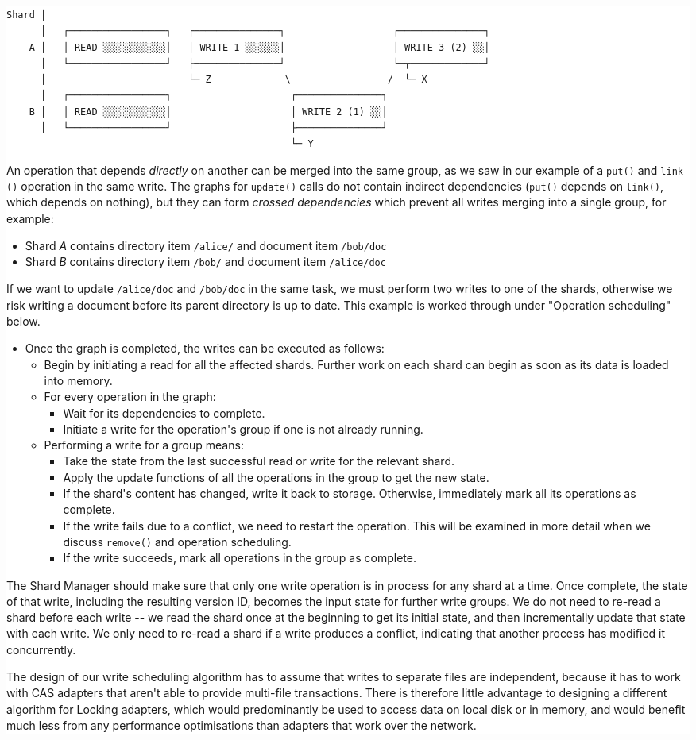  ```
  Shard │
        │   ┌─────────────────┐   ┌───────────────┐                   ┌───────────────┐
      A │   │ READ ░░░░░░░░░░░│   │ WRITE 1 ░░░░░░│                   │ WRITE 3 (2) ░░│
        │   └─────────────────┘   ├───────────────┘                   └─┬─────────────┘
        │                         └─ Z             \                 /  └─ X
        │   ┌─────────────────┐                     ┌───────────────┐
      B │   │ READ ░░░░░░░░░░░│                     │ WRITE 2 (1) ░░│
        │   └─────────────────┘                     ├───────────────┘
                                                    └─ Y
  ```

  An operation that depends _directly_ on another can be merged into the same
  group, as we saw in our example of a `put()` and `link()` operation in the
  same write. The graphs for `update()` calls do not contain indirect
  dependencies (`put()` depends on `link()`, which depends on nothing), but they
  can form _crossed dependencies_ which prevent all writes merging into a single
  group, for example:

  - Shard _A_ contains directory item `/alice/` and document item `/bob/doc`
  - Shard _B_ contains directory item `/bob/` and document item `/alice/doc`

  If we want to update `/alice/doc` and `/bob/doc` in the same task, we must
  perform two writes to one of the shards, otherwise we risk writing a document
  before its parent directory is up to date. This example is worked through
  under "Operation scheduling" below.

- Once the graph is completed, the writes can be executed as follows:
  - Begin by initiating a read for all the affected shards. Further work on each
    shard can begin as soon as its data is loaded into memory.
  - For every operation in the graph:
    - Wait for its dependencies to complete.
    - Initiate a write for the operation's group if one is not already running.
  - Performing a write for a group means:
    - Take the state from the last successful read or write for the relevant
      shard.
    - Apply the update functions of all the operations in the group to get the
      new state.
    - If the shard's content has changed, write it back to storage. Otherwise,
      immediately mark all its operations as complete.
    - If the write fails due to a conflict, we need to restart the operation.
      This will be examined in more detail when we discuss `remove()` and
      operation scheduling.
    - If the write succeeds, mark all operations in the group as complete.

The Shard Manager should make sure that only one write operation is in process
for any shard at a time. Once complete, the state of that write, including the
resulting version ID, becomes the input state for further write groups. We do
not need to re-read a shard before each write -- we read the shard once at the
beginning to get its initial state, and then incrementally update that state
with each write. We only need to re-read a shard if a write produces a conflict,
indicating that another process has modified it concurrently.

The design of our write scheduling algorithm has to assume that writes to
separate files are independent, because it has to work with CAS adapters that
aren't able to provide multi-file transactions. There is therefore little
advantage to designing a different algorithm for Locking adapters, which would
predominantly be used to access data on local disk or in memory, and would
benefit much less from any performance optimisations than adapters that work
over the network.
